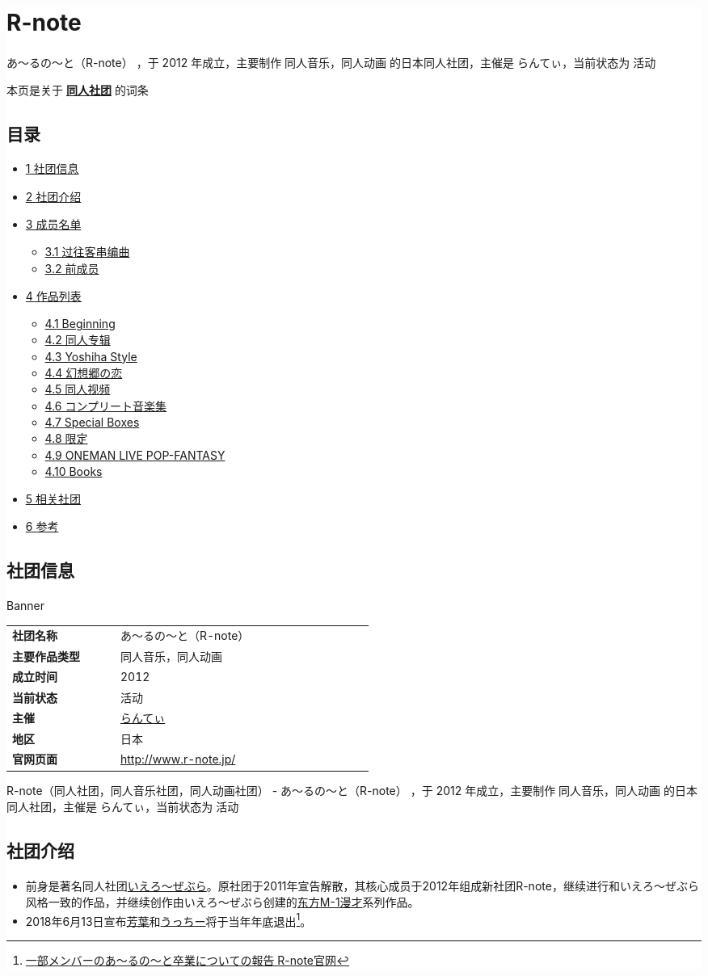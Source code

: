 # R-note



あ～るの～と（R-note） ，于 2012 年成立，主要制作 同人音乐，同人动画 的日本同人社团，主催是 らんてぃ，当前状态为 活动

本页是关于 **[同人社团](./同人社团.md#同人社团)** 的词条

## 目录

- [1 社团信息](#社团信息)
- [2 社团介绍](#社团介绍)
- [3 成员名单](#成员名单)

  - [3.1 过往客串编曲](#过往客串编曲)
  - [3.2 前成员](#前成员)



- [4 作品列表](#作品列表)

  - [4.1 Beginning](#Beginning)
  - [4.2 同人专辑](#同人专辑)
  - [4.3 Yoshiha Style](#Yoshiha_Style)
  - [4.4 幻想郷の恋](#幻想郷の恋)
  - [4.5 同人视频](#同人视频)
  - [4.6 コンプリート音楽集](#コンプリート音楽集)
  - [4.7 Special Boxes](#Special_Boxes)
  - [4.8 限定](#限定)
  - [4.9 ONEMAN LIVE POP-FANTASY](#ONEMAN_LIVE_POP-FANTASY)
  - [4.10 Books](#Books)



- [5 相关社团](#相关社团)
- [6 参考](#参考)





## 社团信息
[](./文件-R-note_banner.jpg.md)  [](./文件-R-note_banner.jpg.md)Banner

<table><tbody><tr><td style="width:120px"><b>社团名称</b></td><td style="min-width:300px"> あ～るの～と（R-note） </td></tr><tr><td><b>主要作品类型</b></td><td>同人音乐，同人动画</td></tr><tr><td><b>成立时间</b></td><td>2012</td></tr><tr><td><b>当前状态</b></td><td>活动</td></tr><tr><td><b>主催</b></td><td> <a href="./らんてぃ.md" title="らんてぃ">らんてぃ</a> </td></tr><tr><td><b>地区</b></td><td>日本</td></tr><tr><td><b>官网页面</b></td><td><a rel="nofollow" class="external free" href="http://www.r-note.jp/">http://www.r-note.jp/</a> </td></tr></tbody></table>

R-note（同人社团，同人音乐社团，同人动画社团） - あ～るの～と（R-note） ，于 2012 年成立，主要制作 同人音乐，同人动画 的日本同人社团，主催是 らんてぃ，当前状态为 活动

## 社团介绍
- 前身是著名同人社团[いえろ～ぜぶら](./いえろ～ぜぶら.md)。原社团于2011年宣告解散，其核心成员于2012年组成新社团R-note，继续进行和いえろ～ぜぶら风格一致的作品，并继续创作由いえろ～ぜぶら创建的[东方M-1漫才](./东方M-1漫才.md)系列作品。
- 2018年6月13日宣布[芳葉](./芳葉.md)和[うっちー](./うっちー.md)将于当年年底退出[^cite_note-1]。


[^cite_note-1]: [一部メンバーのあ～るの～と卒業についての報告 R-note官网](https://www.r-note.jp/?p=2060)